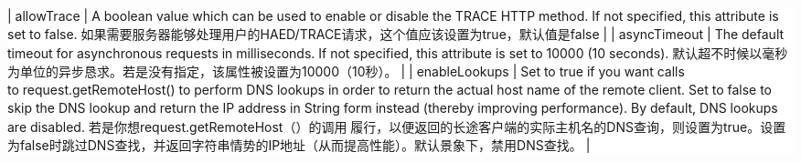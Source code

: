 | allowTrace            | A boolean value which can be used to enable or disable the TRACE HTTP method. If not specified, this attribute is set to false. 如果需要服务器能够处理用户的HAED/TRACE请求，这个值应该设置为true，默认值是false                                                                                                                                                                                                                                                                                                                                                                                                                                                                                                                                                                                                                                                                                                                                                                                                                                                                                                                                                                                                                                                                                                                                                                                                                                                                                                                                                                                                                                                                                                                                                                                                                                                                                                                                                                                                                                                                   |
| asyncTimeout          | The default timeout for asynchronous requests in milliseconds. If not specified, this attribute is set to 10000 (10 seconds). 默认超不时候以毫秒为单位的异步恳求。若是没有指定，该属性被设置为10000（10秒）。                                                                                                                                                                                                                                                                                                                                                                                                                                                                                                                                                                                                                                                                                                                                                                                                                                                                                                                                                                                                                                                                                                                                                                                                                                                                                                                                                                                                                                                                                                                                                                                                                                                                                                                                                                                                                                                                     |
| enableLookups         | Set to true if you want calls to request.getRemoteHost() to perform DNS lookups in order to return the actual host name of the remote client. Set to false to skip the DNS lookup and return the IP address in String form instead (thereby improving performance). By default, DNS lookups are disabled. 若是你想request.getRemoteHost（）的调用 履行，以便返回的长途客户端的实际主机名的DNS查询，则设置为true。设置为false时跳过DNS查找，并返回字符串情势的IP地址（从而提高性能）。默认景象下，禁用DNS查找。                                                                                                                                                                                                                                                                                                                                                                                                                                                                                                                                                                                                                                                                                                                                                                                                                                                                                                                                                                                                                                                                                                                                                                                                                                                                                                                                                                                                                                                                                                                                                                    |